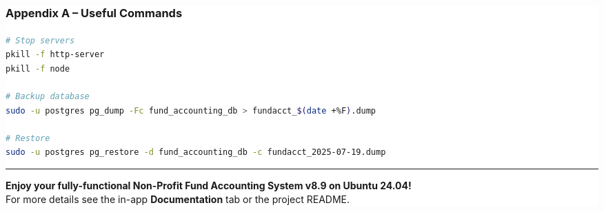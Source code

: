 
### Appendix A – Useful Commands

```bash
# Stop servers
pkill -f http-server
pkill -f node

# Backup database
sudo -u postgres pg_dump -Fc fund_accounting_db > fundacct_$(date +%F).dump

# Restore
sudo -u postgres pg_restore -d fund_accounting_db -c fundacct_2025-07-19.dump
```

---

**Enjoy your fully-functional Non-Profit Fund Accounting System v8.9 on Ubuntu 24.04!**  
For more details see the in-app **Documentation** tab or the project README.  
